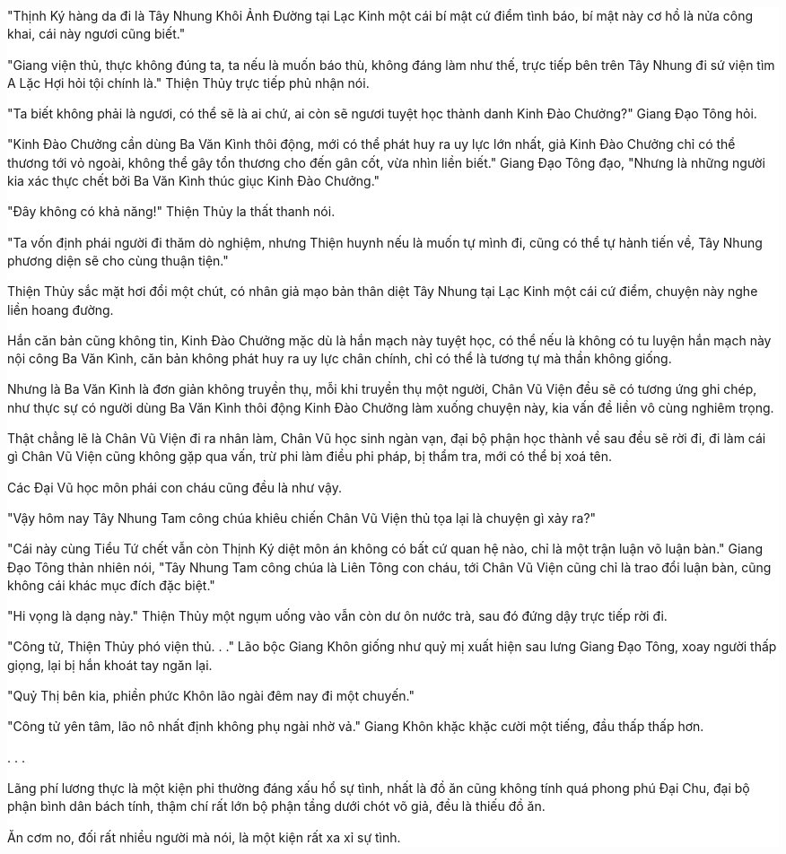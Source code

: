 "Thịnh Ký hàng da đi là Tây Nhung Khôi Ảnh Đường tại Lạc Kinh một cái bí mật cứ điểm tình báo, bí mật này cơ hồ là nửa công khai, cái này ngươi cũng biết."

"Giang viện thủ, thực không đúng ta, ta nếu là muốn báo thù, không đáng làm như thế, trực tiếp bên trên Tây Nhung đi sứ viện tìm A Lặc Hợi hỏi tội chính là." Thiện Thủy trực tiếp phủ nhận nói.

"Ta biết không phải là ngươi, có thể sẽ là ai chứ, ai còn sẽ ngươi tuyệt học thành danh Kinh Đào Chưởng?" Giang Đạo Tông hỏi.

"Kinh Đào Chưởng cần dùng Ba Văn Kình thôi động, mới có thể phát huy ra uy lực lớn nhất, giả Kinh Đào Chưởng chỉ có thể thương tới vỏ ngoài, không thể gây tổn thương cho đến gân cốt, vừa nhìn liền biết." Giang Đạo Tông đạo, "Nhưng là những người kia xác thực chết bởi Ba Văn Kình thúc giục Kinh Đào Chưởng."

"Đây không có khả năng!" Thiện Thủy la thất thanh nói.

"Ta vốn định phái người đi thăm dò nghiệm, nhưng Thiện huynh nếu là muốn tự mình đi, cũng có thể tự hành tiến về, Tây Nhung phương diện sẽ cho cùng thuận tiện."

Thiện Thủy sắc mặt hơi đổi một chút, có nhân giả mạo bản thân diệt Tây Nhung tại Lạc Kinh một cái cứ điểm, chuyện này nghe liền hoang đường.

Hắn căn bản cũng không tin, Kinh Đào Chưởng mặc dù là hắn mạch này tuyệt học, có thể nếu là không có tu luyện hắn mạch này nội công Ba Văn Kình, căn bản không phát huy ra uy lực chân chính, chỉ có thể là tương tự mà thần không giống.

Nhưng là Ba Văn Kình là đơn giản không truyền thụ, mỗi khi truyền thụ một người, Chân Vũ Viện đều sẽ có tương ứng ghi chép, như thực sự có người dùng Ba Văn Kình thôi động Kinh Đào Chưởng làm xuống chuyện này, kia vấn đề liền vô cùng nghiêm trọng.

Thật chẳng lẽ là Chân Vũ Viện đi ra nhân làm, Chân Vũ học sinh ngàn vạn, đại bộ phận học thành về sau đều sẽ rời đi, đi làm cái gì Chân Vũ Viện cũng không gặp qua vấn, trừ phi làm điều phi pháp, bị thẩm tra, mới có thể bị xoá tên.

Các Đại Vũ học môn phái con cháu cũng đều là như vậy.

"Vậy hôm nay Tây Nhung Tam công chúa khiêu chiến Chân Vũ Viện thủ tọa lại là chuyện gì xảy ra?"

"Cái này cùng Tiểu Tứ chết vẫn còn Thịnh Ký diệt môn án không có bất cứ quan hệ nào, chỉ là một trận luận võ luận bàn." Giang Đạo Tông thản nhiên nói, "Tây Nhung Tam công chúa là Liên Tông con cháu, tới Chân Vũ Viện cũng chỉ là trao đổi luận bàn, cũng không cái khác mục đích đặc biệt."

"Hi vọng là dạng này." Thiện Thủy một ngụm uống vào vẫn còn dư ôn nước trà, sau đó đứng dậy trực tiếp rời đi.

"Công tử, Thiện Thủy phó viện thủ. . ." Lão bộc Giang Khôn giống như quỷ mị xuất hiện sau lưng Giang Đạo Tông, xoay người thấp giọng, lại bị hắn khoát tay ngăn lại.

"Quỷ Thị bên kia, phiền phức Khôn lão ngài đêm nay đi một chuyến."

"Công tử yên tâm, lão nô nhất định không phụ ngài nhờ vả." Giang Khôn khặc khặc cười một tiếng, đầu thấp thấp hơn.

. . .

Lãng phí lương thực là một kiện phi thường đáng xấu hổ sự tình, nhất là đồ ăn cũng không tính quá phong phú Đại Chu, đại bộ phận bình dân bách tính, thậm chí rất lớn bộ phận tầng dưới chót võ giả, đều là thiếu đồ ăn.

Ăn cơm no, đối rất nhiều người mà nói, là một kiện rất xa xỉ sự tình.
